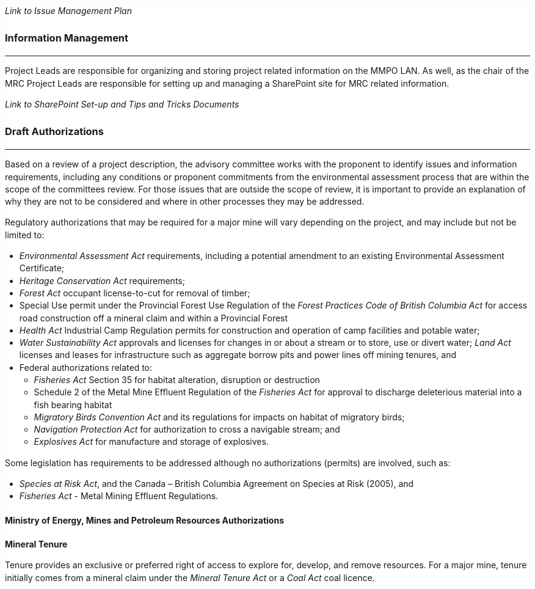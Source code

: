 _Link to Issue Management Plan_

### Information Management
---

Project Leads are responsible for organizing and storing project related information on the MMPO LAN. As well, as the chair of the MRC Project Leads are responsible for setting up and managing a SharePoint site for MRC related information.

_Link to SharePoint Set-up and Tips and Tricks Documents_

### Draft Authorizations
---

Based on a review of a project description, the advisory committee works with the proponent to identify issues and information requirements, including any conditions or proponent commitments from the environmental assessment process that are within the scope of the committees review. For those issues that are outside the scope of review, it is important to provide an explanation of why they are not to be considered and where in other processes they may be addressed.

Regulatory authorizations that may be required for a major mine will vary depending on the project, and may include but not be limited to:

- _Environmental Assessment Act_ requirements, including a potential amendment to an existing Environmental Assessment Certificate;
- _Heritage Conservation Act_ requirements;
- _Forest Act_ occupant license-to-cut for removal of timber;
- Special Use permit under the Provincial Forest Use Regulation of the _Forest Practices Code of British Columbia Act_ for access road construction off a mineral claim and within a Provincial Forest
- _Health Act_ Industrial Camp Regulation permits for construction and operation of camp facilities and potable water;
- _Water Sustainability Act_ approvals and licenses for changes in or about a stream or to store, use or divert water; _Land Act_ licenses and leases for infrastructure such as aggregate borrow pits and power lines off mining tenures, and
- Federal authorizations related to:
  - _Fisheries Act_ Section 35 for habitat alteration, disruption or destruction
  - Schedule 2 of the Metal Mine Effluent Regulation of the _Fisheries Act_ for approval to discharge deleterious material into a fish bearing habitat
  - _Migratory Birds Convention Act_ and its regulations for impacts on habitat of migratory birds;
  - _Navigation Protection Act_ for authorization to cross a navigable stream; and
  - _Explosives Act_ for manufacture and storage of explosives.

Some legislation has requirements to be addressed although no authorizations (permits) are involved, such as:

- _Species at Risk Act_, and the Canada – British Columbia Agreement on Species at Risk (2005), and
- _Fisheries Act_ - Metal Mining Effluent Regulations.

  
#### Ministry of Energy, Mines and Petroleum Resources Authorizations

**Mineral Tenure**

Tenure provides an exclusive or preferred right of access to explore for, develop, and remove resources. For a major mine, tenure initially comes from a mineral claim under the _Mineral Tenure Act_ or a _Coal Act_ coal licence.
